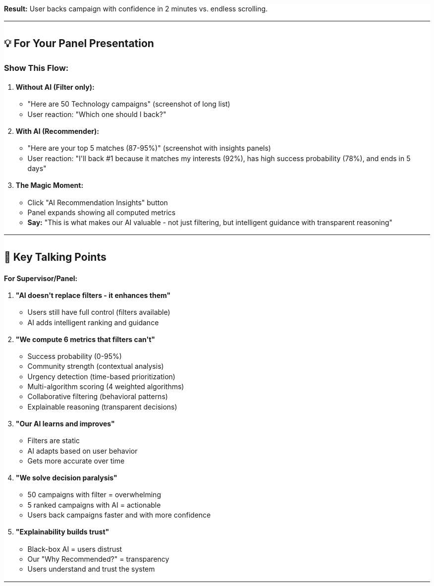 **Result:** User backs campaign with confidence in 2 minutes vs. endless scrolling.

---

## 💡 For Your Panel Presentation

### **Show This Flow:**

1. **Without AI (Filter only):**
   - "Here are 50 Technology campaigns" (screenshot of long list)
   - User reaction: "Which one should I back?"

2. **With AI (Recommender):**
   - "Here are your top 5 matches (87-95%)" (screenshot with insights panels)
   - User reaction: "I'll back #1 because it matches my interests (92%), has high success probability (78%), and ends in 5 days"

3. **The Magic Moment:**
   - Click "AI Recommendation Insights" button
   - Panel expands showing all computed metrics
   - **Say:** "This is what makes our AI valuable - not just filtering, but intelligent guidance with transparent reasoning"

---

## 🎯 Key Talking Points

**For Supervisor/Panel:**

1. **"AI doesn't replace filters - it enhances them"**
   - Users still have full control (filters available)
   - AI adds intelligent ranking and guidance

2. **"We compute 6 metrics that filters can't"**
   - Success probability (0-95%)
   - Community strength (contextual analysis)
   - Urgency detection (time-based prioritization)
   - Multi-algorithm scoring (4 weighted algorithms)
   - Collaborative filtering (behavioral patterns)
   - Explainable reasoning (transparent decisions)

3. **"Our AI learns and improves"**
   - Filters are static
   - AI adapts based on user behavior
   - Gets more accurate over time

4. **"We solve decision paralysis"**
   - 50 campaigns with filter = overwhelming
   - 5 ranked campaigns with AI = actionable
   - Users back campaigns faster and with more confidence

5. **"Explainability builds trust"**
   - Black-box AI = users distrust
   - Our "Why Recommended?" = transparency
   - Users understand and trust the system

---